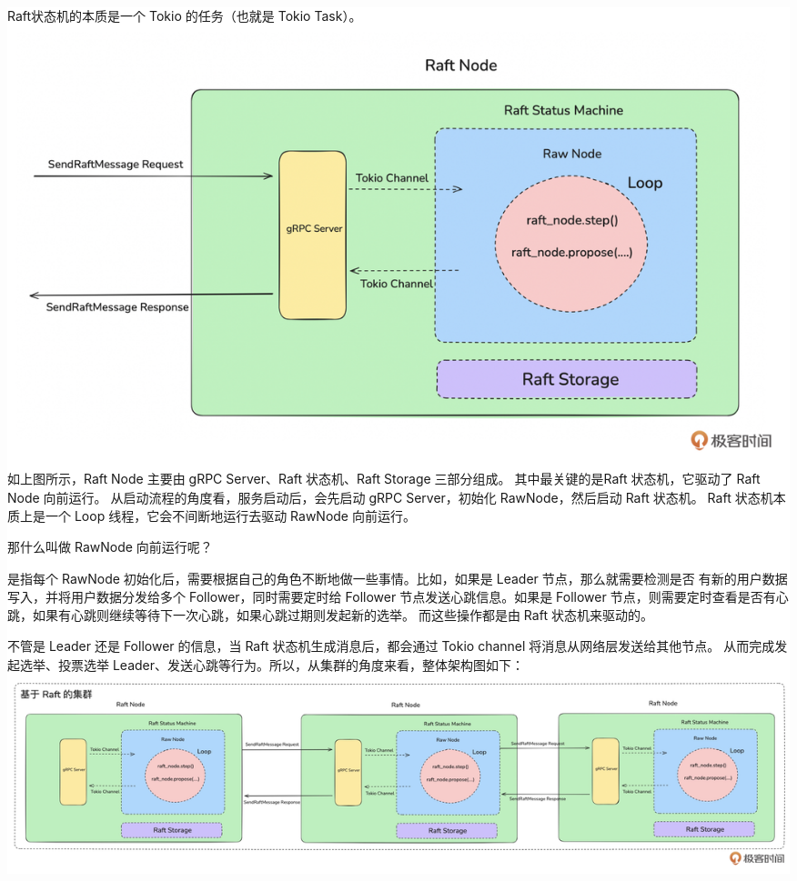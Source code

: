 Raft状态机的本质是一个 Tokio 的任务（也就是 Tokio Task）。
![raft node](./docs/raft_node.jpeg)
如上图所示，Raft Node 主要由 gRPC Server、Raft 状态机、Raft Storage 三部分组成。
其中最关键的是Raft 状态机，它驱动了 Raft Node 向前运行。
从启动流程的角度看，服务启动后，会先启动 gRPC Server，初始化 RawNode，然后启动 Raft 状态机。
Raft 状态机本质上是一个 Loop 线程，它会不间断地运行去驱动 RawNode 向前运行。

那什么叫做 RawNode 向前运行呢？

是指每个 RawNode 初始化后，需要根据自己的角色不断地做一些事情。比如，如果是 Leader 节点，那么就需要检测是否
有新的用户数据写入，并将用户数据分发给多个 Follower，同时需要定时给 Follower 节点发送心跳信息。如果是 Follower 
节点，则需要定时查看是否有心跳，如果有心跳则继续等待下一次心跳，如果心跳过期则发起新的选举。
而这些操作都是由 Raft 状态机来驱动的。

不管是 Leader 还是 Follower 的信息，当 Raft 状态机生成消息后，都会通过 Tokio channel 将消息从网络层发送给其他节点。
从而完成发起选举、投票选举 Leader、发送心跳等行为。所以，从集群的角度来看，整体架构图如下：
![raft nodes](./docs/raft_nodes.webp)
